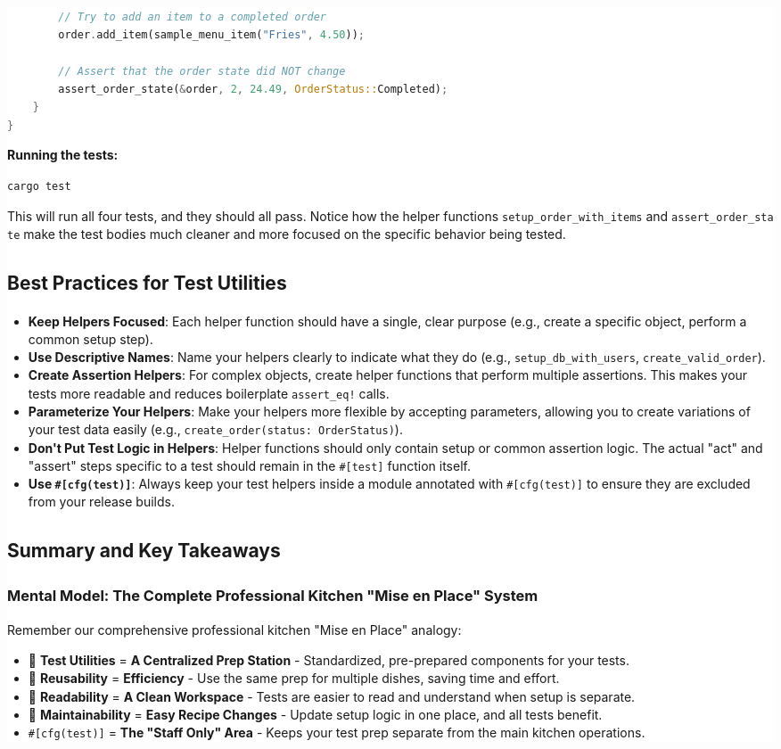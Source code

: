 ```rust
        // Try to add an item to a completed order
        order.add_item(sample_menu_item("Fries", 4.50));

        // Assert that the order state did NOT change
        assert_order_state(&order, 2, 24.49, OrderStatus::Completed);
    }
}
```

**Running the tests:**

```bash
cargo test
```

This will run all four tests, and they should all pass. Notice how the helper functions `setup_order_with_items` and `assert_order_state` make the test bodies much cleaner and more focused on the specific behavior being tested.

## Best Practices for Test Utilities

- **Keep Helpers Focused**: Each helper function should have a single, clear purpose (e.g., create a specific object, perform a common setup step).
- **Use Descriptive Names**: Name your helpers clearly to indicate what they do (e.g., `setup_db_with_users`, `create_valid_order`).
- **Create Assertion Helpers**: For complex objects, create helper functions that perform multiple assertions. This makes your tests more readable and reduces boilerplate `assert_eq!` calls.
- **Parameterize Your Helpers**: Make your helpers more flexible by accepting parameters, allowing you to create variations of your test data easily (e.g., `create_order(status: OrderStatus)`).
- **Don't Put Test Logic in Helpers**: Helper functions should only contain setup or common assertion logic. The actual "act" and "assert" steps specific to a test should remain in the `#[test]` function itself.
- **Use `#[cfg(test)]`**: Always keep your test helpers inside a module annotated with `#[cfg(test)]` to ensure they are excluded from your release builds.


## Summary and Key Takeaways

### **Mental Model: The Complete Professional Kitchen "Mise en Place" System**

Remember our comprehensive professional kitchen "Mise en Place" analogy:

- 🧹 **Test Utilities** = **A Centralized Prep Station** - Standardized, pre-prepared components for your tests.
- 🔄 **Reusability** = **Efficiency** - Use the same prep for multiple dishes, saving time and effort.
- 🎯 **Readability** = **A Clean Workspace** - Tests are easier to read and understand when setup is separate.
- 🔧 **Maintainability** = **Easy Recipe Changes** - Update setup logic in one place, and all tests benefit.
- `#[cfg(test)]` = **The "Staff Only" Area** - Keeps your test prep separate from the main kitchen operations.

